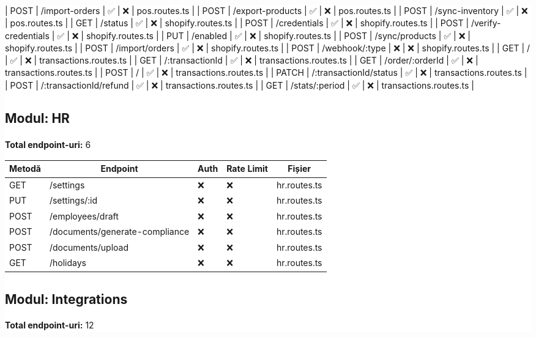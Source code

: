 | POST | /import-orders | ✅ | ❌ | pos.routes.ts |
| POST | /export-products | ✅ | ❌ | pos.routes.ts |
| POST | /sync-inventory | ✅ | ❌ | pos.routes.ts |
| GET | /status | ✅ | ❌ | shopify.routes.ts |
| POST | /credentials | ✅ | ❌ | shopify.routes.ts |
| POST | /verify-credentials | ✅ | ❌ | shopify.routes.ts |
| PUT | /enabled | ✅ | ❌ | shopify.routes.ts |
| POST | /sync/products | ✅ | ❌ | shopify.routes.ts |
| POST | /import/orders | ✅ | ❌ | shopify.routes.ts |
| POST | /webhook/:type | ❌ | ❌ | shopify.routes.ts |
| GET | / | ✅ | ❌ | transactions.routes.ts |
| GET | /:transactionId | ✅ | ❌ | transactions.routes.ts |
| GET | /order/:orderId | ✅ | ❌ | transactions.routes.ts |
| POST | / | ✅ | ❌ | transactions.routes.ts |
| PATCH | /:transactionId/status | ✅ | ❌ | transactions.routes.ts |
| POST | /:transactionId/refund | ✅ | ❌ | transactions.routes.ts |
| GET | /stats/:period | ✅ | ❌ | transactions.routes.ts |


## Modul: HR

**Total endpoint-uri:** 6

| Metodă | Endpoint | Auth | Rate Limit | Fișier |
|--------|----------|------|------------|--------|
| GET | /settings | ❌ | ❌ | hr.routes.ts |
| PUT | /settings/:id | ❌ | ❌ | hr.routes.ts |
| POST | /employees/draft | ❌ | ❌ | hr.routes.ts |
| POST | /documents/generate-compliance | ❌ | ❌ | hr.routes.ts |
| POST | /documents/upload | ❌ | ❌ | hr.routes.ts |
| GET | /holidays | ❌ | ❌ | hr.routes.ts |


## Modul: Integrations

**Total endpoint-uri:** 12
